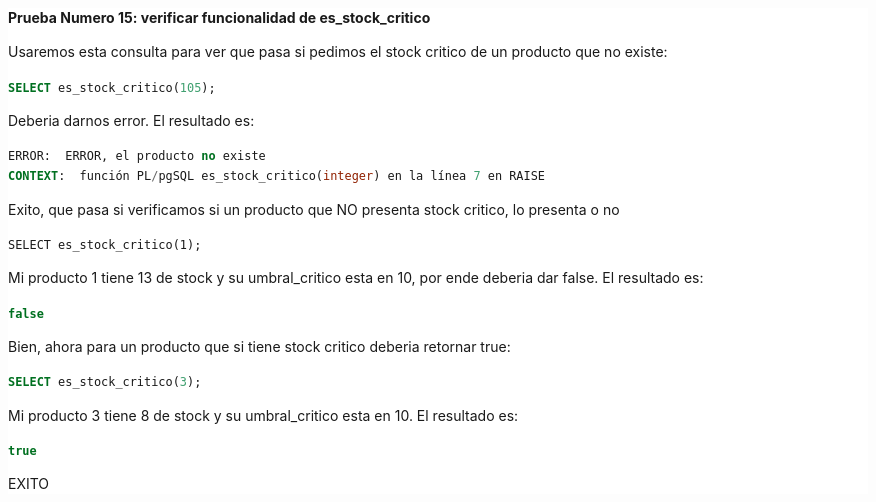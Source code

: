 **Prueba Numero 15: verificar funcionalidad de es_stock_critico**

Usaremos esta consulta para ver que pasa si pedimos el stock critico de un producto que no existe:
```sql
SELECT es_stock_critico(105); 
```
Deberia darnos error. El resultado es:
```sql
ERROR:  ERROR, el producto no existe
CONTEXT:  función PL/pgSQL es_stock_critico(integer) en la línea 7 en RAISE
```
Exito, que pasa si verificamos si un producto que NO presenta stock critico, lo presenta o no
```
SELECT es_stock_critico(1);
```
Mi producto 1 tiene 13 de stock y su umbral_critico esta en 10, por ende deberia dar false. El resultado es:
```sql
false
```
Bien, ahora para un producto que si tiene stock critico deberia retornar true:
```sql
SELECT es_stock_critico(3); 
```
Mi producto 3 tiene 8 de stock y su umbral_critico esta en 10. El resultado es:
```sql
true
```
EXITO
